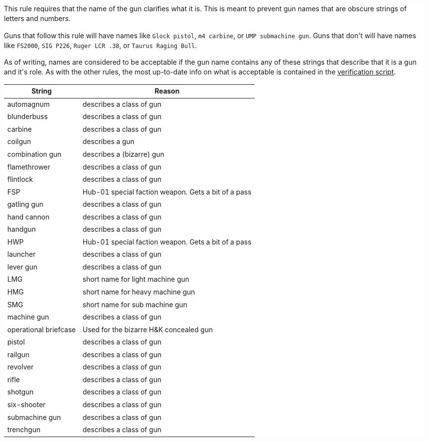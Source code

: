 This rule requires that the name of the gun clarifies what it is. This is meant
to prevent gun names that are obscure strings of letters and numbers.

Guns that follow this rule will have names like `Glock pistol`, `m4 carbine`,
or `UMP submachine gun`. Guns that don't will have names like `FS2000`,
`SIG P226`, `Ruger LCR .38`, or `Taurus Raging Bull`.

As of writing, names are considered to be acceptable if the gun name contains
any of these strings that describe that it is a gun and it's role. As with the
other rules, the most up-to-date info on what is acceptable is contained in the
[verification script](../tools/json_tools/gun_variant_validator.py).

|        String       |Reason|
|---------------------|------|
|automagnum           |describes a class of gun|
|blunderbuss          |describes a class of gun|
|carbine              |describes a class of gun|
|coilgun              |describes a gun|
|combination gun      |describes a (bizarre) gun|
|flamethrower         |describes a class of gun|
|flintlock            |describes a class of gun|
|FSP                  |Hub-01 special faction weapon. Gets a bit of a pass|
|gatling gun          |describes a class of gun|
|hand cannon          |describes a class of gun|
|handgun              |describes a class of gun|
|HWP                  |Hub-01 special faction weapon. Gets a bit of a pass|
|launcher             |describes a class of gun|
|lever gun            |describes a class of gun|
|LMG                  |short name for light machine gun|
|HMG                  |short name for heavy machine gun|
|SMG                  |short name for sub machine gun|
|machine gun          |describes a class of gun|
|operational briefcase|Used for the bizarre H&K concealed gun|
|pistol               |describes a class of gun|
|railgun              |describes a class of gun|
|revolver             |describes a class of gun|
|rifle                |describes a class of gun|
|shotgun              |describes a class of gun|
|six-shooter          |describes a class of gun|
|submachine gun       |describes a class of gun|
|trenchgun            |describes a class of gun|

